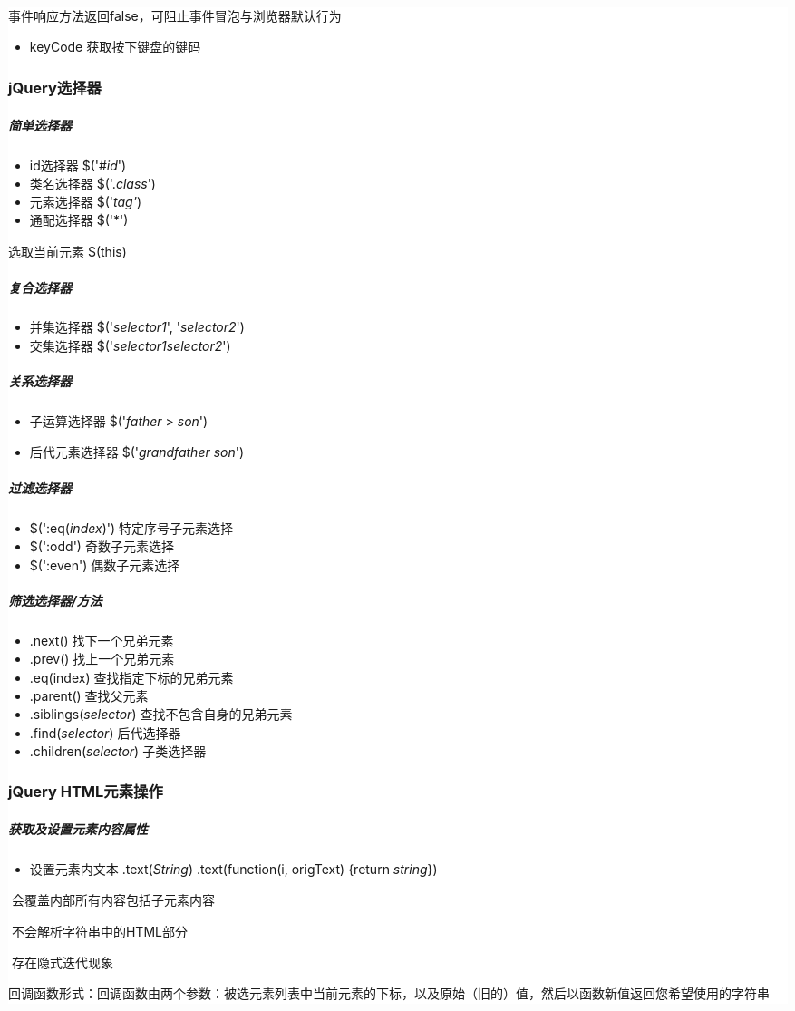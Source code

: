 事件响应方法返回false，可阻止事件冒泡与浏览器默认行为

* keyCode   获取按下键盘的键码



### jQuery选择器

##### 简单选择器

* id选择器			$('#*id*')
* 类名选择器        $('.*class*')
* 元素选择器        $('*tag'*)
* 通配选择器        $('*')

选取当前元素      $(this)

##### 复合选择器

* 并集选择器           $('*selector1*', '*selector2*')
* 交集选择器           $('*selector1selector2*')

##### 关系选择器

* 子运算选择器           $('*father* > *son*')

* 后代元素选择器        $('*grandfather* *son*')

##### 过滤选择器

* $(':eq(*index*)')     特定序号子元素选择
* $(':odd')     奇数子元素选择
* $(':even')    偶数子元素选择

##### 筛选选择器/方法

* .next()    找下一个兄弟元素
* .prev()    找上一个兄弟元素
* .eq(index)        查找指定下标的兄弟元素
* .parent()        查找父元素
* .siblings(*selector*)     查找不包含自身的兄弟元素
* .find(*selector*)      后代选择器
* .children(*selector*)      子类选择器



### jQuery HTML元素操作

##### 获取及设置元素内容属性

* 设置元素内文本			        .text(*String*)  .text(function(i, origText) {return *string*})

​	会覆盖内部所有内容包括子元素内容

​	不会解析字符串中的HTML部分

​	存在隐式迭代现象

​	回调函数形式：回调函数由两个参数：被选元素列表中当前元素的下标，以及原始（旧的）值，然后以函数新值返回您希望使用的字符串

